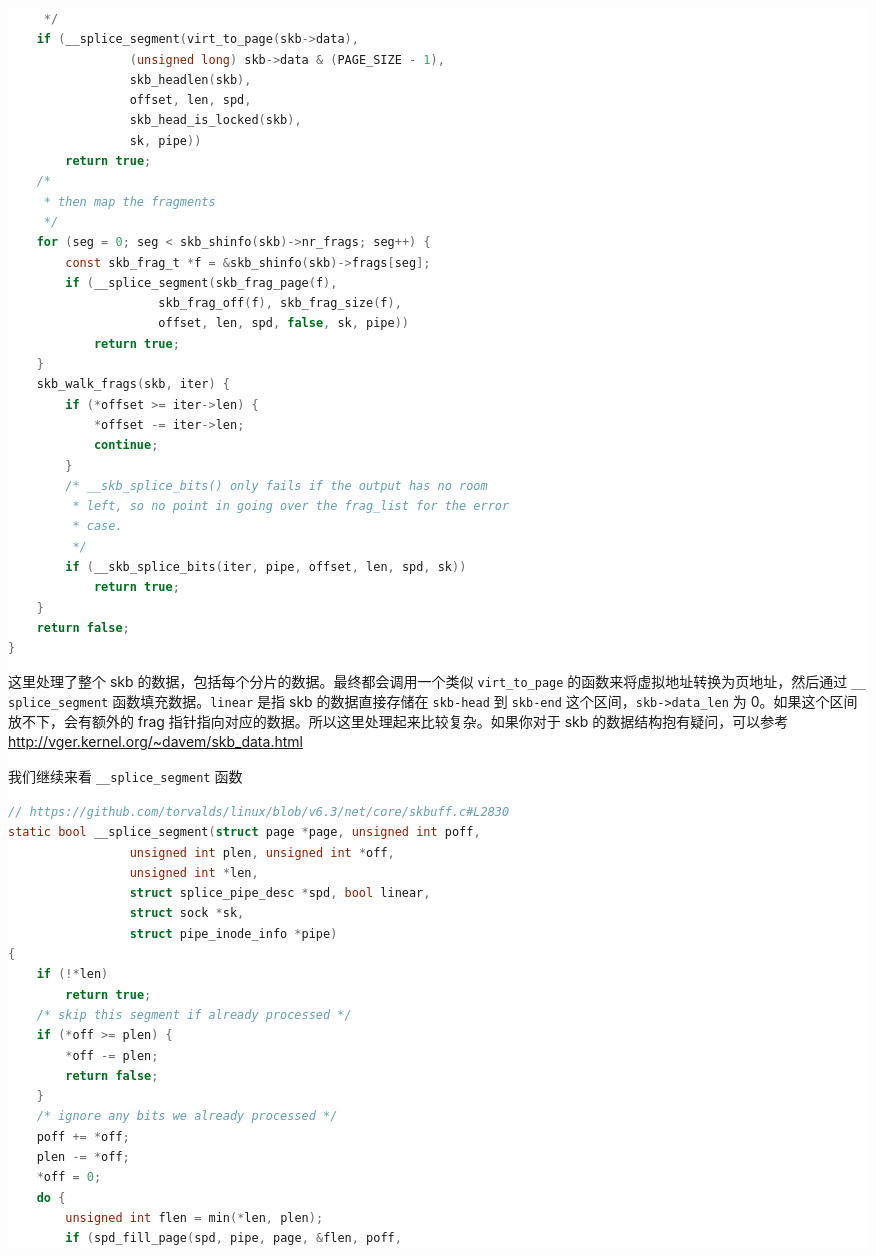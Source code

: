 ```c
	 */
	if (__splice_segment(virt_to_page(skb->data),
			     (unsigned long) skb->data & (PAGE_SIZE - 1),
			     skb_headlen(skb),
			     offset, len, spd,
			     skb_head_is_locked(skb),
			     sk, pipe))
		return true;
	/*
	 * then map the fragments
	 */
	for (seg = 0; seg < skb_shinfo(skb)->nr_frags; seg++) {
		const skb_frag_t *f = &skb_shinfo(skb)->frags[seg];
		if (__splice_segment(skb_frag_page(f),
				     skb_frag_off(f), skb_frag_size(f),
				     offset, len, spd, false, sk, pipe))
			return true;
	}
	skb_walk_frags(skb, iter) {
		if (*offset >= iter->len) {
			*offset -= iter->len;
			continue;
		}
		/* __skb_splice_bits() only fails if the output has no room
		 * left, so no point in going over the frag_list for the error
		 * case.
		 */
		if (__skb_splice_bits(iter, pipe, offset, len, spd, sk))
			return true;
	}
	return false;
}
```

这里处理了整个 skb 的数据，包括每个分片的数据。最终都会调用一个类似 `virt_to_page` 的函数来将虚拟地址转换为页地址，然后通过 `__splice_segment` 函数填充数据。`linear` 是指 skb 的数据直接存储在 `skb-head` 到 `skb-end` 这个区间，`skb->data_len` 为 0。如果这个区间放不下，会有额外的 frag 指针指向对应的数据。所以这里处理起来比较复杂。如果你对于 skb 的数据结构抱有疑问，可以参考 http://vger.kernel.org/~davem/skb_data.html



我们继续来看 `__splice_segment` 函数

```c
// https://github.com/torvalds/linux/blob/v6.3/net/core/skbuff.c#L2830
static bool __splice_segment(struct page *page, unsigned int poff,
			     unsigned int plen, unsigned int *off,
			     unsigned int *len,
			     struct splice_pipe_desc *spd, bool linear,
			     struct sock *sk,
			     struct pipe_inode_info *pipe)
{
	if (!*len)
		return true;
	/* skip this segment if already processed */
	if (*off >= plen) {
		*off -= plen;
		return false;
	}
	/* ignore any bits we already processed */
	poff += *off;
	plen -= *off;
	*off = 0;
	do {
		unsigned int flen = min(*len, plen);
		if (spd_fill_page(spd, pipe, page, &flen, poff,
```